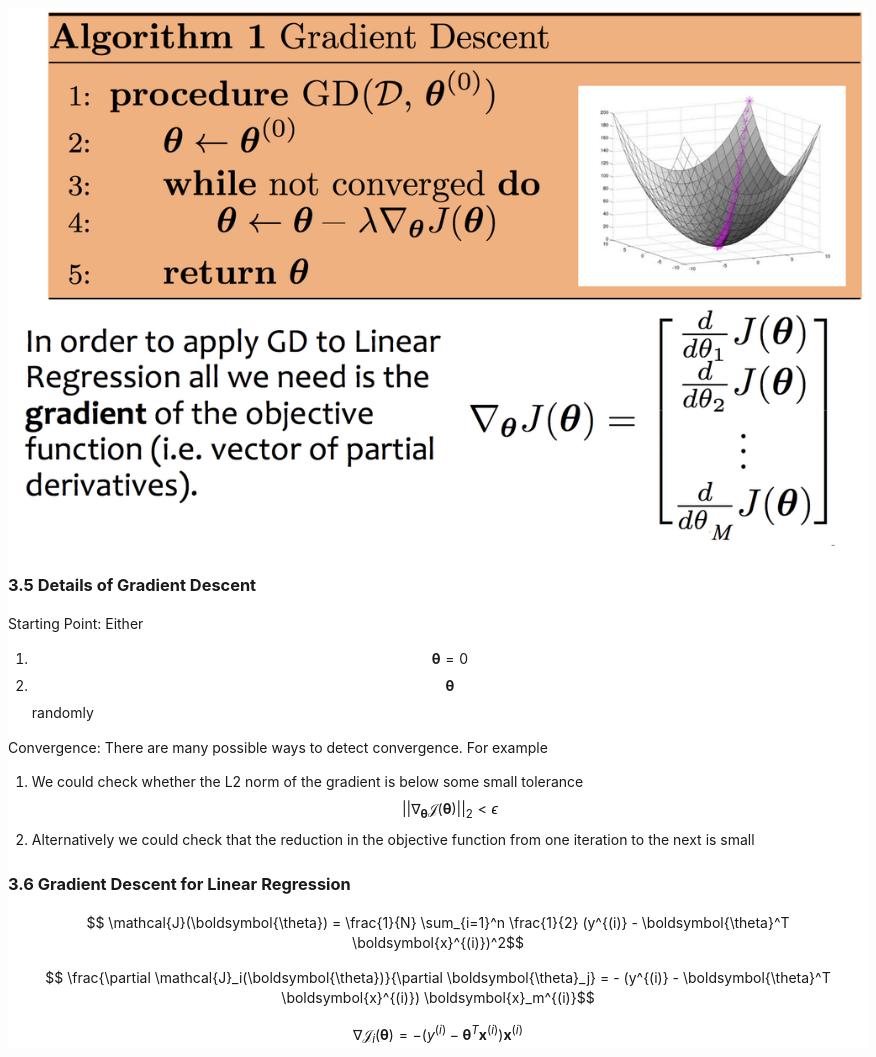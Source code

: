 ![](../../.gitbook/assets/image%20%28174%29.png)

### 3.5 Details of Gradient Descent

Starting Point: Either

1. $$\boldsymbol{\theta} = 0$$
2. $$\boldsymbol{\theta}$$ randomly

Convergence: There are many possible ways to detect convergence. For example

1. We could check whether the L2 norm of the gradient is below some small tolerance $$||\nabla_{\boldsymbol{\theta}} \mathcal{J}(\boldsymbol{\theta})||_2 < \epsilon$$
2. Alternatively we could check that the reduction in the objective function from one iteration to the next is small

### 3.6 Gradient Descent for Linear Regression

$$ \mathcal{J}(\boldsymbol{\theta}) = \frac{1}{N} \sum_{i=1}^n \frac{1}{2} (y^{(i)} - \boldsymbol{\theta}^T \boldsymbol{x}^{(i)})^2$$

$$ \frac{\partial \mathcal{J}_i(\boldsymbol{\theta})}{\partial \boldsymbol{\theta}_j} = - (y^{(i)} - \boldsymbol{\theta}^T \boldsymbol{x}^{(i)}) \boldsymbol{x}_m^{(i)}$$

$$\nabla \mathcal{J}_i(\boldsymbol{\theta}) = - (y^{(i)} - \boldsymbol{\theta}^T \boldsymbol{x}^{(i)}) \boldsymbol{x}^{(i)}$$
